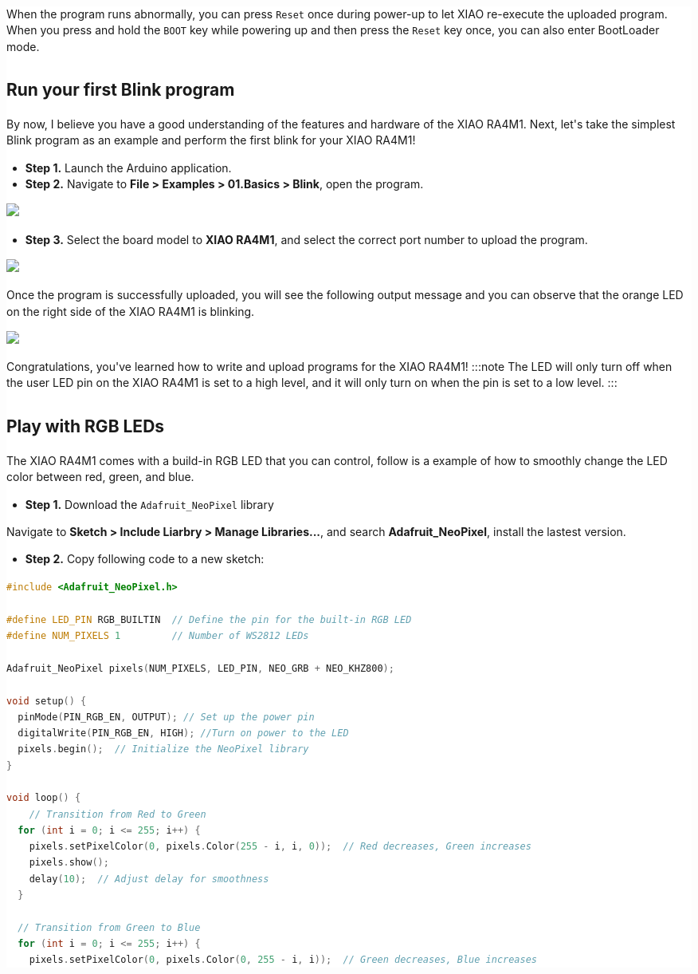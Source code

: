 When the program runs abnormally, you can press `Reset` once during power-up to let XIAO re-execute the uploaded program.
When you press and hold the `BOOT` key while powering up and then press the `Reset` key once, you can also enter BootLoader mode.

## Run your first Blink program

By now, I believe you have a good understanding of the features and hardware of the XIAO RA4M1. Next, let's take the simplest Blink program as an example and perform the first blink for your XIAO RA4M1!

- **Step 1.** Launch the Arduino application.
- **Step 2.** Navigate to **File > Examples > 01.Basics > Blink**, open the program.
<div style={{textAlign:'center'}}><img src="https://files.seeedstudio.com/wiki/XIAO-R4AM1/img/blink_code.png" style={{width:700, height:'auto'}}/></div>

- **Step 3.** Select the board model to **XIAO RA4M1**, and select the correct port number to upload the program.
<div style={{textAlign:'center'}}><img src="https://files.seeedstudio.com/wiki/XIAO-R4AM1/img/choose_board.png" style={{width:700, height:'auto'}}/></div>

Once the program is successfully uploaded, you will see the following output message and you can observe that the orange LED on the right side of the XIAO RA4M1 is blinking.
<div style={{textAlign:'center'}}><img src="https://files.seeedstudio.com/wiki/XIAO-R4AM1/img/blink.gif" style={{width:700, height:'auto'}}/></div>

Congratulations, you've learned how to write and upload programs for the XIAO RA4M1!
:::note
The LED will only turn off when the user LED pin on the XIAO RA4M1 is set to a high level, and it will only turn on when the pin is set to a low level.
:::

## Play with RGB LEDs
The XIAO RA4M1 comes with a build-in RGB LED that you can control, follow is a example of how to smoothly change the LED color between red, green, and blue.

- **Step 1.** Download the `Adafruit_NeoPixel` library

Navigate to **Sketch > Include Liarbry > Manage Libraries...**, and search **Adafruit_NeoPixel**, install the lastest version.

- **Step 2.** Copy following code to a new sketch:

```cpp
#include <Adafruit_NeoPixel.h>

#define LED_PIN RGB_BUILTIN  // Define the pin for the built-in RGB LED
#define NUM_PIXELS 1         // Number of WS2812 LEDs

Adafruit_NeoPixel pixels(NUM_PIXELS, LED_PIN, NEO_GRB + NEO_KHZ800);

void setup() {
  pinMode(PIN_RGB_EN, OUTPUT); // Set up the power pin
  digitalWrite(PIN_RGB_EN, HIGH); //Turn on power to the LED
  pixels.begin();  // Initialize the NeoPixel library
}

void loop() {
    // Transition from Red to Green
  for (int i = 0; i <= 255; i++) {
    pixels.setPixelColor(0, pixels.Color(255 - i, i, 0));  // Red decreases, Green increases
    pixels.show();
    delay(10);  // Adjust delay for smoothness
  }

  // Transition from Green to Blue
  for (int i = 0; i <= 255; i++) {
    pixels.setPixelColor(0, pixels.Color(0, 255 - i, i));  // Green decreases, Blue increases
```